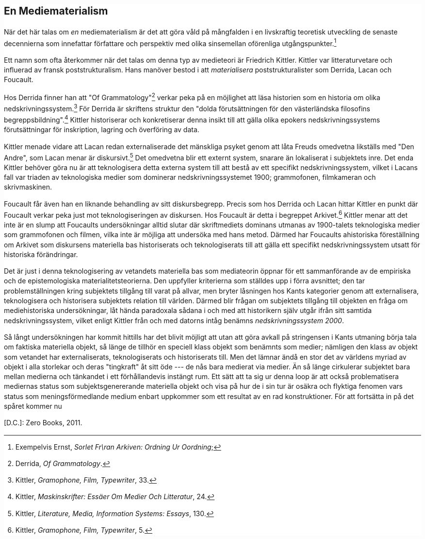 En Mediematerialism
-------------------

När det här talas om *en* mediematerialism är det att göra våld på
mångfalden i en livskraftig teoretisk utveckling de senaste decennierna
som innefattar författare och perspektiv med olika sinsemellan
oförenliga utgångspunkter.[^17]

Ett namn som ofta återkommer när det talas om denna typ av medieteori är
Friedrich Kittler. Kittler var litteraturvetare och influerad av fransk
poststrukturalism. Hans manöver bestod i att *materialisera*
poststrukturalister som Derrida, Lacan och Foucault.

Hos Derrida finner han att "Of Grammatology"[^18] verkar peka på en
möjlighet att läsa historien som en historia om olika
nedskrivningssystem.[^19] För Derrida är skriftens struktur den "dolda
förutsättningen för den västerländska filosofins begreppsbildning".[^20]
Kittler historiserar och konkretiserar denna insikt till att gälla olika
epokers nedskrivningssystems förutsättningar för inskription, lagring
och överföring av data.

Kittler menade vidare att Lacan redan externaliserade det mänskliga
psyket genom att låta Freuds omedvetna likställs med "Den Andre", som
Lacan menar är diskursivt.[^21] Det omedvetna blir ett externt system,
snarare än lokaliserat i subjektets inre. Det enda Kittler behöver göra
nu är att teknologisera detta externa system till att bestå av ett
specifikt nedskrivningssystem, vilket i Lacans fall var triaden av
teknologiska medier som dominerar nedskrivningssystemet 1900;
grammofonen, filmkameran och skrivmaskinen.

Foucault får även han en liknande behandling av sitt diskursbegrepp.
Precis som hos Derrida och Lacan hittar Kittler en punkt där Foucault
verkar peka just mot teknologiseringen av diskursen. Hos Foucault är
detta i begreppet Arkivet.[^22] Kittler menar att det inte är en slump
att Foucaults undersökningar alltid slutar där skriftmediets dominans
utmanas av 1900-talets teknologiska medier som grammofonen och filmen,
vilka inte är möjliga att undersöka med hans metod. Därmed har Foucaults
ahistoriska föreställning om Arkivet som diskursens materiella bas
historiserats och teknologiserats till att gälla ett specifikt
nedskrivningssystem utsatt för historiska förändringar.

Det är just i denna teknologisering av vetandets materiella bas som
mediateorin öppnar för ett sammanförande av de empiriska och de
epistemologiska materialitetsteorierna. Den uppfyller kriterierna som
ställdes upp i förra avsnittet; den tar problemställningen kring
subjektets tillgång till varat på allvar, men bryter låsningen hos Kants
kategorier genom att externalisera, teknologisera och historisera
subjektets relation till världen. Därmed blir frågan om subjektets
tillgång till objekten en fråga om mediehistoriska undersökningar, låt
hända paradoxala sådana i och med att historikern själv utgår ifrån sitt
samtida nedskrivningssystem, vilket enligt Kittler från och med datorns
intåg benämns *nedskrivningssystem 2000*.

Så långt undersökningen har kommit hittills har det blivit möjligt att
utan att göra avkall på stringensen i Kants utmaning börja tala om
faktiska materiella objekt, så länge de tillhör en speciell klass objekt
som benämnts som medier; nämligen den klass av objekt som vetandet har
externaliserats, teknologiserats och historiserats till. Men det lämnar
ändå en stor det av världens myriad av objekt i alla storlekar och deras
"tingkraft" åt sitt öde --- de nås bara medierat via medier. Än så länge
cirkulerar subjektet bara mellan medierna och tänkandet i ett
förhållandevis instängt rum. Ett sätt att ta sig ur denna loop är att
också problematisera mediernas status som subjektsgenererande materiella
objekt och visa på hur de i sin tur är osäkra och flyktiga fenomen vars
status som meningsförmedlande medium enbart uppkommer som ett resultat
av en rad konstruktioner. För att fortsätta in på det spåret kommer nu

[D.C.]: Zero Books, 2011.
[^1]: Latour, *Science in Action: How To Follow Scientists and Engineers
[^2]: Latour, “Where are the missing masses? The sociology of a few
[^3]: Latour, *Reassembling the Social: An Introduction To
[^4]: MacKenzie, *Material Markets:How Economic Agents Are Constructed*.
[^5]: Miller, *Material Culture and Mass Consumption.*
[^6]: Bennett, *Vibrant Matter: A Political Ecology of Things*.
[^7]: Holbraad, “Can the Thing Speak?.”
[^8]: Kant, *Kritik Av Det Rena Förnuftet*.
[^9]: Se Mackay, *Collapse: Philosophical Research and Development.
[^10]: Meillassoux, *After Finitude: An Essay on the Necessity of
[^11]: Harman, *The Quadruple Object*.
[^12]: Holbraad, “Can the Thing Speak?.”
[^13]: Ibid.
[^14]: Gumbrecht, *Production of Presence: What Meaning Cannot Convey*.
[^15]: Ibid., p. xiv.
[^16]: Brown, *Things*.
[^17]: Exempelvis Ernst, *Sorlet Fr\\ran Arkiven: Ordning Ur Oordning*;
[^18]: Derrida, *Of Grammatology*.
[^19]: Kittler, *Gramophone, Film, Typewriter*, 33.
[^20]: Kittler, *Maskinskrifter: Essäer Om Medier Och Litteratur*, 24.
[^21]: Kittler, *Literature, Media, Information Systems: Essays*, 130.
[^22]: Kittler, *Gramophone, Film, Typewriter*, 5.
[^23]: Moggridge, *Designing Interactions*, 27–47.
[^24]: Ibid., 73–125.
[^25]: Gedenryd, “How Designers Work,” 19–58.
[^26]: Dyson, *Release 2.0: a Design for Living in the Digital Age*.
[^27]: Barlow, “A Declaration of the Independence of Cyberspace.”
[^28]: Thrift, *Knowing Capitalism*.
[^29]: Harvey, *The Condition of Postmodernity: An Enquiry Into the
[^30]: Kelly, *New Rules for the New Economy: 10 Radical Strategies for
[^31]: Suchman et al., “Reconstructing Technologies as Social Practice.”
[^32]: Redström, “Designing Everyday Computational Things,” 2.
[^33]: Weiser, “The computer for the 21st century.”
[^34]: Harvey, *The Condition of Postmodernity: An Enquiry Into the
[^35]: Thrift, *Knowing Capitalism*, 130.
[^36]: Goldsmith and Wu, *Who Controls the Internet?: Illusions of a
[^37]: Galloway, *Protocol: How Control Exists After Decentralization*.
[^38]: Manovich, *The Language of New Media*, 65.
[^39]: Hayles, “The materiality of informatics.”
[^40]: Ibid.
[^41]: Ibid.
[^42]: Jämför Brown, *Things*.
[^43]: Hayles, “The materiality of informatics.”
[^44]: Ibid.
[^45]: Chun, “On‘ sourcery,’ or code as fetish.”
[^46]: Ibid.
[^47]: Ibid.
[^48]: Ibid.
[^49]: Gumbrecht, *Production of Presence: What Meaning Cannot Convey*,
[^50]: Williams, “Energy intensity of computer manufacturing: hybrid